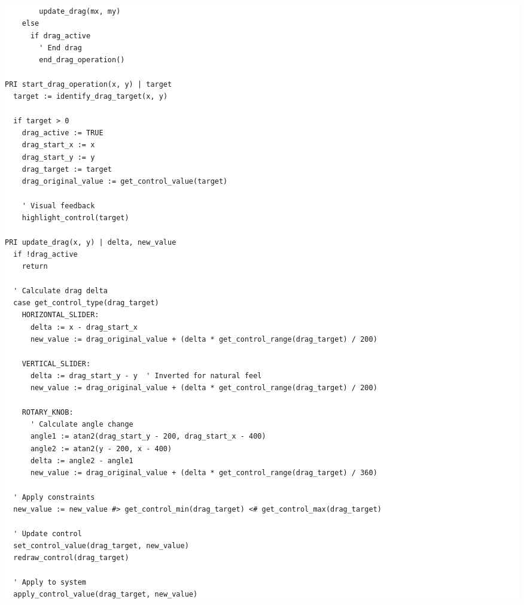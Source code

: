 ```spin2
        update_drag(mx, my)
    else
      if drag_active
        ' End drag
        end_drag_operation()

PRI start_drag_operation(x, y) | target
  target := identify_drag_target(x, y)
  
  if target > 0
    drag_active := TRUE
    drag_start_x := x
    drag_start_y := y
    drag_target := target
    drag_original_value := get_control_value(target)
    
    ' Visual feedback
    highlight_control(target)

PRI update_drag(x, y) | delta, new_value
  if !drag_active
    return
    
  ' Calculate drag delta
  case get_control_type(drag_target)
    HORIZONTAL_SLIDER:
      delta := x - drag_start_x
      new_value := drag_original_value + (delta * get_control_range(drag_target) / 200)
      
    VERTICAL_SLIDER:
      delta := drag_start_y - y  ' Inverted for natural feel
      new_value := drag_original_value + (delta * get_control_range(drag_target) / 200)
      
    ROTARY_KNOB:
      ' Calculate angle change
      angle1 := atan2(drag_start_y - 200, drag_start_x - 400)
      angle2 := atan2(y - 200, x - 400)
      delta := angle2 - angle1
      new_value := drag_original_value + (delta * get_control_range(drag_target) / 360)
  
  ' Apply constraints
  new_value := new_value #> get_control_min(drag_target) <# get_control_max(drag_target)
  
  ' Update control
  set_control_value(drag_target, new_value)
  redraw_control(drag_target)
  
  ' Apply to system
  apply_control_value(drag_target, new_value)
```
